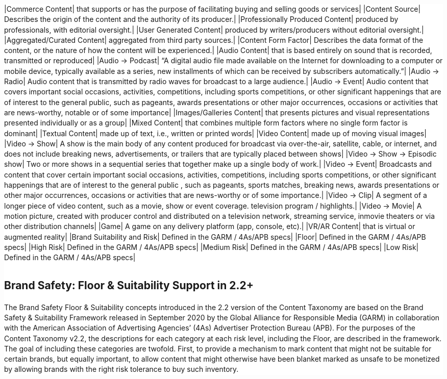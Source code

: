 |Commerce Content| that supports or has the purpose of facilitating buying and selling goods or services|
|Content Source| Describes the origin of the content and the authority of its producer.|
|Professionally Produced Content| produced by professionals, with editorial oversight.|
|User Generated Content| produced by writers/producers without editorial oversight.|
|Aggregated/Curated Content| aggregated from third party sources.|
|Content Form Factor| Describes the data format of the content, or the nature of how the content will be experienced.|
|Audio Content| that is based entirely on sound that is recorded, transmitted or reproduced|
|Audio -> Podcast| “A digital audio file made available on the Internet for downloading to a computer or mobile device, typically available as a series, new installments of which can be received by subscribers automatically.”|
|Audio -> Radio| Audio content that is transmitted by radio waves for broadcast to a large audience.|
|Audio -> Event| Audio content that covers important social occasions, activities, competitions, including sports competitions, or other significant happenings that are of interest to the general public, such as pageants, awards presentations or other major occurrences, occasions or activities that are news-worthy, notable or of some importance|
|Images/Galleries Content| that presents pictures and visual representations presented individually or as a group|
|Mixed Content| that combines multiple form factors where no single form factor is dominant|
|Textual Content| made up of text, i.e., written or printed words|
|Video Content| made up of moving visual images|
|Video -> Show| A show is the main body of any content produced for broadcast via over-the-air, satellite, cable, or internet, and does not include breaking news, advertisements, or trailers that are typically placed between shows|
|Video -> Show -> Episodic show| Two or more shows in a sequential series that together make up a single body of work.|
|Video -> Event| Broadcasts and content that cover certain important social occasions, activities, competitions, including sports competitions, or other significant happenings that are of interest to the general public , such as pageants, sports matches, breaking news, awards presentations or other major occurrences, occasions or activities that are news-worthy or of some importance.|
|Video -> Clip| A segment of a longer piece of video content, such as a movie, show or event coverage. television program / highlights.|
|Video -> Movie| A motion picture, created with producer control and distributed on a television network, streaming service, inmovie theaters or via other distribution channels|
|Game| A game on any delivery platform (app, console, etc).|
|VR/AR Content| that is virtual or augmented reality|
|Brand Suitability and Risk| Defined in the GARM / 4As/APB specs|
|Floor| Defined in the GARM / 4As/APB specs|
|High Risk| Defined in the GARM / 4As/APB specs|
|Medium Risk| Defined in the GARM / 4As/APB specs|
|Low Risk| Defined in the GARM / 4As/APB specs|

## Brand Safety: Floor & Suitability Support in 2.2+

The Brand Safety Floor & Suitability concepts introduced in the 2.2 version of the Content Taxonomy are based on the Brand Safety & Suitability Framework released in September 2020 by the Global Alliance for Responsible Media (GARM) in collaboration with the American Association of Advertising Agencies’ (4As) Advertiser Protection Bureau (APB). For the purposes of the Content Taxonomy v2.2, the descriptions for each category at each risk level, including the Floor, are described in the framework. The goal of including these categories are twofold. First, to provide a mechanism to mark content that might not be suitable for certain brands, but equally important, to allow content that might otherwise have been blanket marked as unsafe to be monetized by allowing brands with the right risk tolerance to buy such inventory.
